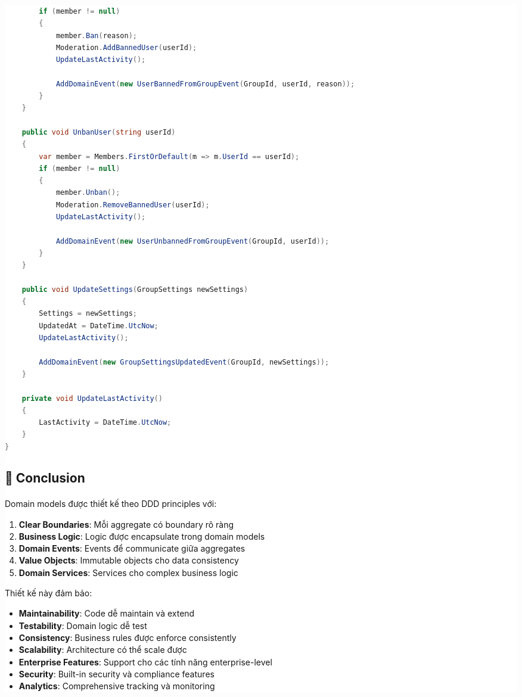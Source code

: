 ```csharp
        if (member != null)
        {
            member.Ban(reason);
            Moderation.AddBannedUser(userId);
            UpdateLastActivity();
            
            AddDomainEvent(new UserBannedFromGroupEvent(GroupId, userId, reason));
        }
    }
    
    public void UnbanUser(string userId)
    {
        var member = Members.FirstOrDefault(m => m.UserId == userId);
        if (member != null)
        {
            member.Unban();
            Moderation.RemoveBannedUser(userId);
            UpdateLastActivity();
            
            AddDomainEvent(new UserUnbannedFromGroupEvent(GroupId, userId));
        }
    }
    
    public void UpdateSettings(GroupSettings newSettings)
    {
        Settings = newSettings;
        UpdatedAt = DateTime.UtcNow;
        UpdateLastActivity();
        
        AddDomainEvent(new GroupSettingsUpdatedEvent(GroupId, newSettings));
    }
    
    private void UpdateLastActivity()
    {
        LastActivity = DateTime.UtcNow;
    }
}
```

## 🎯 Conclusion

Domain models được thiết kế theo DDD principles với:

1. **Clear Boundaries**: Mỗi aggregate có boundary rõ ràng
2. **Business Logic**: Logic được encapsulate trong domain models
3. **Domain Events**: Events để communicate giữa aggregates
4. **Value Objects**: Immutable objects cho data consistency
5. **Domain Services**: Services cho complex business logic

Thiết kế này đảm bảo:
- **Maintainability**: Code dễ maintain và extend
- **Testability**: Domain logic dễ test
- **Consistency**: Business rules được enforce consistently
- **Scalability**: Architecture có thể scale được
- **Enterprise Features**: Support cho các tính năng enterprise-level
- **Security**: Built-in security và compliance features
- **Analytics**: Comprehensive tracking và monitoring
